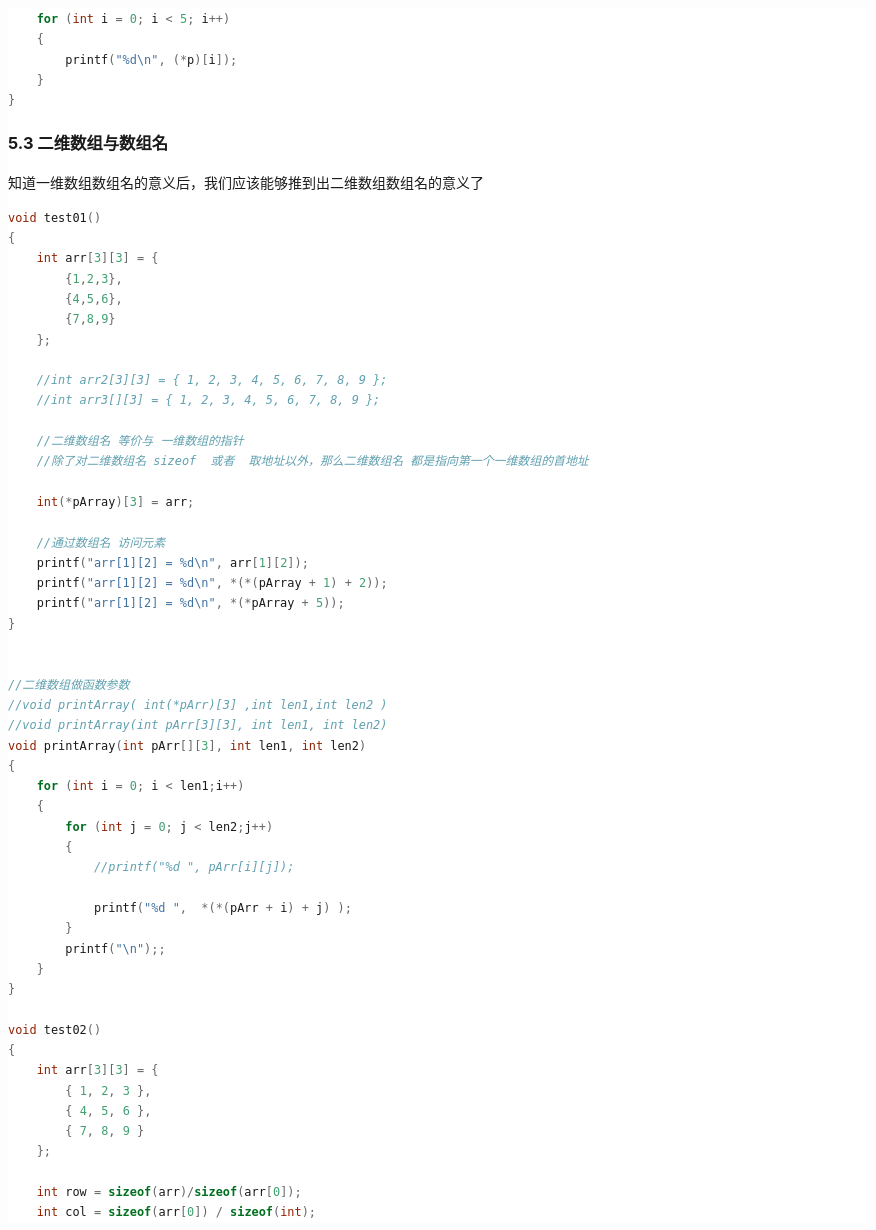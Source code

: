 ```C
	for (int i = 0; i < 5; i++)
	{
		printf("%d\n", (*p)[i]);
	}
}
```





### 5.3 二维数组与数组名

知道一维数组数组名的意义后，我们应该能够推到出二维数组数组名的意义了

```C
void test01()
{
	int arr[3][3] = {  
		{1,2,3},
		{4,5,6},
		{7,8,9}
	};

	//int arr2[3][3] = { 1, 2, 3, 4, 5, 6, 7, 8, 9 };
	//int arr3[][3] = { 1, 2, 3, 4, 5, 6, 7, 8, 9 };

	//二维数组名 等价与 一维数组的指针
	//除了对二维数组名 sizeof  或者  取地址以外，那么二维数组名 都是指向第一个一维数组的首地址

	int(*pArray)[3] = arr;

	//通过数组名 访问元素
	printf("arr[1][2] = %d\n", arr[1][2]);
	printf("arr[1][2] = %d\n", *(*(pArray + 1) + 2));
	printf("arr[1][2] = %d\n", *(*pArray + 5));
}


//二维数组做函数参数
//void printArray( int(*pArr)[3] ,int len1,int len2 )
//void printArray(int pArr[3][3], int len1, int len2)
void printArray(int pArr[][3], int len1, int len2)
{
	for (int i = 0; i < len1;i++)
	{
		for (int j = 0; j < len2;j++)
		{
			//printf("%d ", pArr[i][j]);

			printf("%d ",  *(*(pArr + i) + j) );
		}
		printf("\n");;
	}
}

void test02()
{
	int arr[3][3] = {
		{ 1, 2, 3 },
		{ 4, 5, 6 },
		{ 7, 8, 9 }
	};

	int row = sizeof(arr)/sizeof(arr[0]);
	int col = sizeof(arr[0]) / sizeof(int);
```